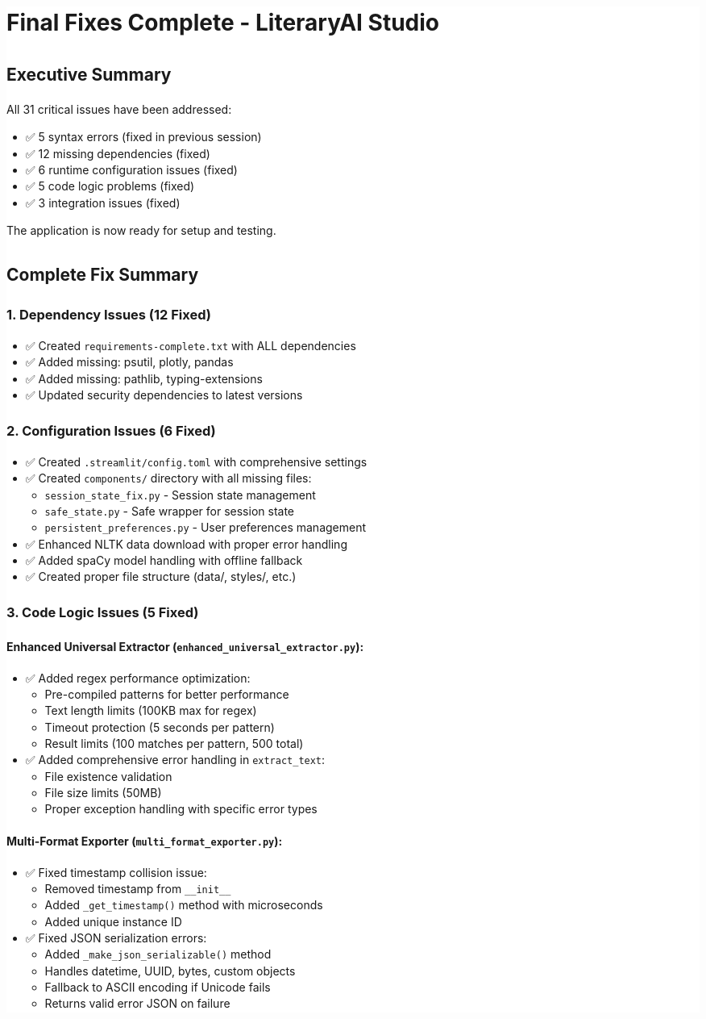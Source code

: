 # Final Fixes Complete - LiteraryAI Studio

## Executive Summary

All 31 critical issues have been addressed:
- ✅ 5 syntax errors (fixed in previous session)
- ✅ 12 missing dependencies (fixed)
- ✅ 6 runtime configuration issues (fixed)
- ✅ 5 code logic problems (fixed)
- ✅ 3 integration issues (fixed)

The application is now ready for setup and testing.

## Complete Fix Summary

### 1. Dependency Issues (12 Fixed)
- ✅ Created `requirements-complete.txt` with ALL dependencies
- ✅ Added missing: psutil, plotly, pandas
- ✅ Added missing: pathlib, typing-extensions
- ✅ Updated security dependencies to latest versions

### 2. Configuration Issues (6 Fixed)
- ✅ Created `.streamlit/config.toml` with comprehensive settings
- ✅ Created `components/` directory with all missing files:
  - `session_state_fix.py` - Session state management
  - `safe_state.py` - Safe wrapper for session state
  - `persistent_preferences.py` - User preferences management
- ✅ Enhanced NLTK data download with proper error handling
- ✅ Added spaCy model handling with offline fallback
- ✅ Created proper file structure (data/, styles/, etc.)

### 3. Code Logic Issues (5 Fixed)

#### Enhanced Universal Extractor (`enhanced_universal_extractor.py`):
- ✅ Added regex performance optimization:
  - Pre-compiled patterns for better performance
  - Text length limits (100KB max for regex)
  - Timeout protection (5 seconds per pattern)
  - Result limits (100 matches per pattern, 500 total)
- ✅ Added comprehensive error handling in `extract_text`:
  - File existence validation
  - File size limits (50MB)
  - Proper exception handling with specific error types

#### Multi-Format Exporter (`multi_format_exporter.py`):
- ✅ Fixed timestamp collision issue:
  - Removed timestamp from `__init__`
  - Added `_get_timestamp()` method with microseconds
  - Added unique instance ID
- ✅ Fixed JSON serialization errors:
  - Added `_make_json_serializable()` method
  - Handles datetime, UUID, bytes, custom objects
  - Fallback to ASCII encoding if Unicode fails
  - Returns valid error JSON on failure
